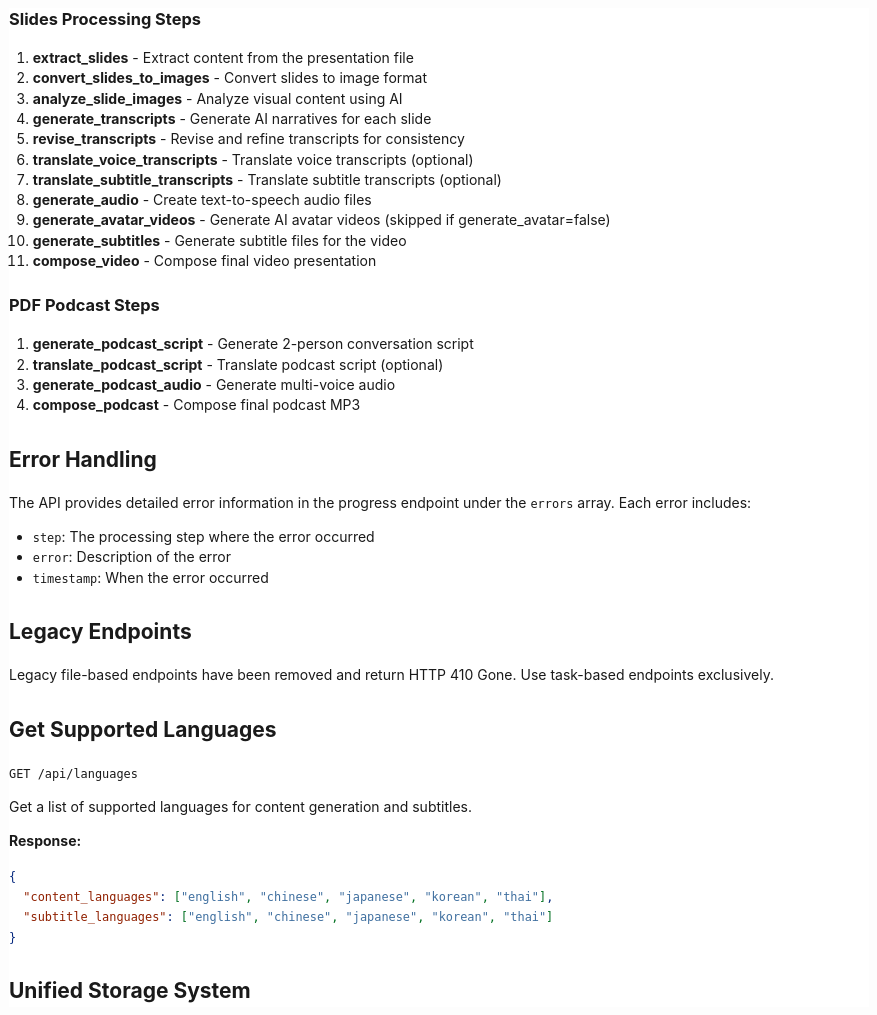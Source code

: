 ### Slides Processing Steps

1. **extract_slides** - Extract content from the presentation file
2. **convert_slides_to_images** - Convert slides to image format
3. **analyze_slide_images** - Analyze visual content using AI
4. **generate_transcripts** - Generate AI narratives for each slide
5. **revise_transcripts** - Revise and refine transcripts for consistency
6. **translate_voice_transcripts** - Translate voice transcripts (optional)
7. **translate_subtitle_transcripts** - Translate subtitle transcripts (optional)
8. **generate_audio** - Create text-to-speech audio files
9. **generate_avatar_videos** - Generate AI avatar videos (skipped if generate_avatar=false)
10. **generate_subtitles** - Generate subtitle files for the video
11. **compose_video** - Compose final video presentation

### PDF Podcast Steps

1. **generate_podcast_script** - Generate 2-person conversation script
2. **translate_podcast_script** - Translate podcast script (optional)
3. **generate_podcast_audio** - Generate multi-voice audio
4. **compose_podcast** - Compose final podcast MP3

## Error Handling

The API provides detailed error information in the progress endpoint under the `errors` array. Each error includes:
- `step`: The processing step where the error occurred
- `error`: Description of the error
- `timestamp`: When the error occurred

## Legacy Endpoints

Legacy file-based endpoints have been removed and return HTTP 410 Gone. Use task-based endpoints exclusively.

## Get Supported Languages

```
GET /api/languages
```

Get a list of supported languages for content generation and subtitles.

**Response:**
```json
{
  "content_languages": ["english", "chinese", "japanese", "korean", "thai"],
  "subtitle_languages": ["english", "chinese", "japanese", "korean", "thai"]
}
```

## Unified Storage System
